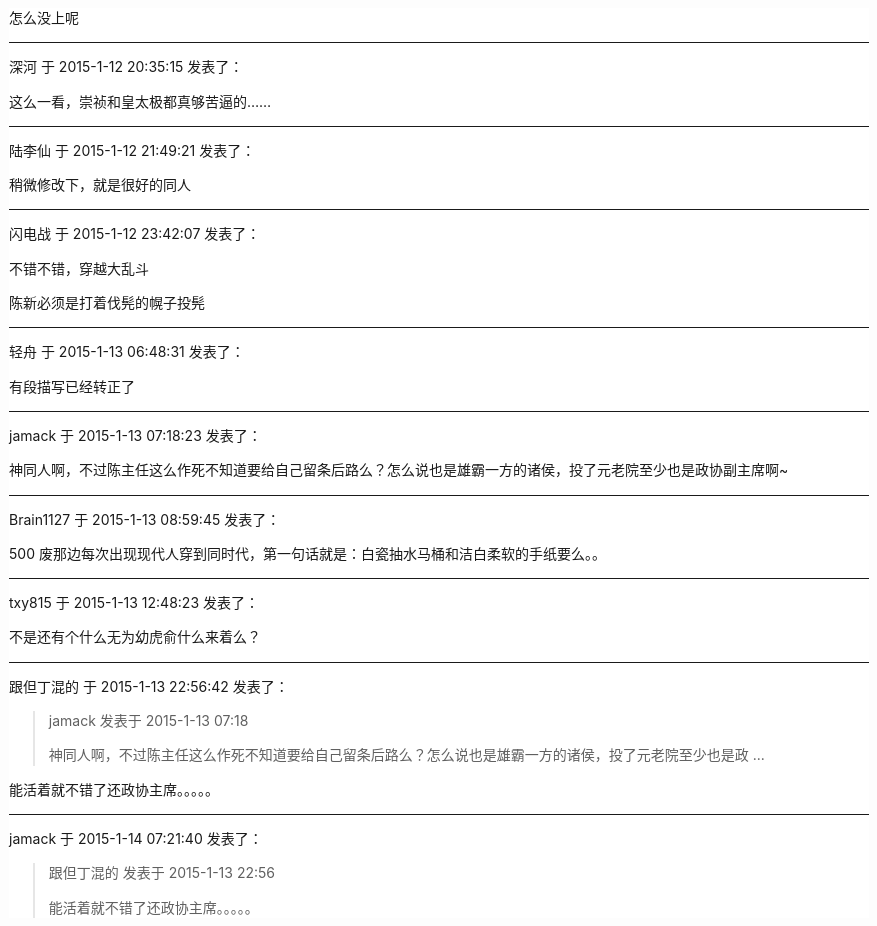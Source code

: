 怎么没上呢

---

深河 于 2015-1-12 20:35:15 发表了：

这么一看，崇祯和皇太极都真够苦逼的……

---

陆李仙 于 2015-1-12 21:49:21 发表了：

稍微修改下，就是很好的同人

---

闪电战 于 2015-1-12 23:42:07 发表了：

不错不错，穿越大乱斗

陈新必须是打着伐髡的幌子投髡

---

轻舟 于 2015-1-13 06:48:31 发表了：

有段描写已经转正了

---

jamack 于 2015-1-13 07:18:23 发表了：

神同人啊，不过陈主任这么作死不知道要给自己留条后路么？怎么说也是雄霸一方的诸侯，投了元老院至少也是政协副主席啊~

---

Brain1127 于 2015-1-13 08:59:45 发表了：

500 废那边每次出现现代人穿到同时代，第一句话就是：白瓷抽水马桶和洁白柔软的手纸要么。。

---

txy815 于 2015-1-13 12:48:23 发表了：

不是还有个什么无为幼虎俞什么来着么？

---

跟但丁混的 于 2015-1-13 22:56:42 发表了：

> jamack 发表于 2015-1-13 07:18
>
> 神同人啊，不过陈主任这么作死不知道要给自己留条后路么？怎么说也是雄霸一方的诸侯，投了元老院至少也是政 ...

能活着就不错了还政协主席。。。。。

---

jamack 于 2015-1-14 07:21:40 发表了：

> 跟但丁混的 发表于 2015-1-13 22:56
>
> 能活着就不错了还政协主席。。。。。
